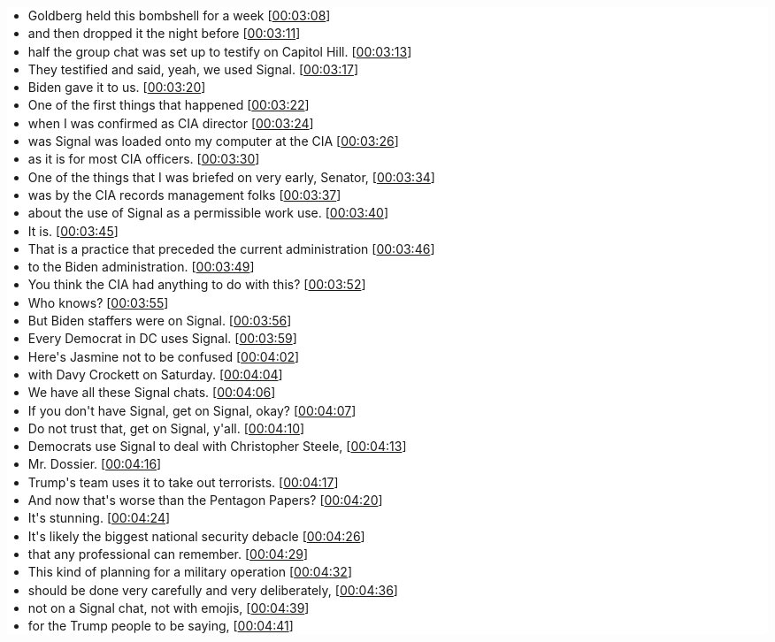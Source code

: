 *  Goldberg held this bombshell for a week [[00:03:08](https://www.youtube.com/watch?v=ZWsxj2ZV-xk&t=188.46s)]
*  and then dropped it the night before [[00:03:11](https://www.youtube.com/watch?v=ZWsxj2ZV-xk&t=191.86s)]
*  half the group chat was set up to testify on Capitol Hill. [[00:03:13](https://www.youtube.com/watch?v=ZWsxj2ZV-xk&t=193.38000000000002s)]
*  They testified and said, yeah, we used Signal. [[00:03:17](https://www.youtube.com/watch?v=ZWsxj2ZV-xk&t=197.20000000000002s)]
*  Biden gave it to us. [[00:03:20](https://www.youtube.com/watch?v=ZWsxj2ZV-xk&t=200.46s)]
*  One of the first things that happened [[00:03:22](https://www.youtube.com/watch?v=ZWsxj2ZV-xk&t=202.54s)]
*  when I was confirmed as CIA director [[00:03:24](https://www.youtube.com/watch?v=ZWsxj2ZV-xk&t=204.02s)]
*  was Signal was loaded onto my computer at the CIA [[00:03:26](https://www.youtube.com/watch?v=ZWsxj2ZV-xk&t=206.76s)]
*  as it is for most CIA officers. [[00:03:30](https://www.youtube.com/watch?v=ZWsxj2ZV-xk&t=210.42s)]
*  One of the things that I was briefed on very early, Senator, [[00:03:34](https://www.youtube.com/watch?v=ZWsxj2ZV-xk&t=214.07999999999998s)]
*  was by the CIA records management folks [[00:03:37](https://www.youtube.com/watch?v=ZWsxj2ZV-xk&t=217.46s)]
*  about the use of Signal as a permissible work use. [[00:03:40](https://www.youtube.com/watch?v=ZWsxj2ZV-xk&t=220.7s)]
*  It is. [[00:03:45](https://www.youtube.com/watch?v=ZWsxj2ZV-xk&t=225.16s)]
*  That is a practice that preceded the current administration [[00:03:46](https://www.youtube.com/watch?v=ZWsxj2ZV-xk&t=226.18s)]
*  to the Biden administration. [[00:03:49](https://www.youtube.com/watch?v=ZWsxj2ZV-xk&t=229.78s)]
*  You think the CIA had anything to do with this? [[00:03:52](https://www.youtube.com/watch?v=ZWsxj2ZV-xk&t=232.44s)]
*  Who knows? [[00:03:55](https://www.youtube.com/watch?v=ZWsxj2ZV-xk&t=235.4s)]
*  But Biden staffers were on Signal. [[00:03:56](https://www.youtube.com/watch?v=ZWsxj2ZV-xk&t=236.68s)]
*  Every Democrat in DC uses Signal. [[00:03:59](https://www.youtube.com/watch?v=ZWsxj2ZV-xk&t=239.12s)]
*  Here's Jasmine not to be confused [[00:04:02](https://www.youtube.com/watch?v=ZWsxj2ZV-xk&t=242.04s)]
*  with Davy Crockett on Saturday. [[00:04:04](https://www.youtube.com/watch?v=ZWsxj2ZV-xk&t=244.04s)]
*  We have all these Signal chats. [[00:04:06](https://www.youtube.com/watch?v=ZWsxj2ZV-xk&t=246.6s)]
*  If you don't have Signal, get on Signal, okay? [[00:04:07](https://www.youtube.com/watch?v=ZWsxj2ZV-xk&t=247.96s)]
*  Do not trust that, get on Signal, y'all. [[00:04:10](https://www.youtube.com/watch?v=ZWsxj2ZV-xk&t=250.32s)]
*  Democrats use Signal to deal with Christopher Steele, [[00:04:13](https://www.youtube.com/watch?v=ZWsxj2ZV-xk&t=253.48s)]
*  Mr. Dossier. [[00:04:16](https://www.youtube.com/watch?v=ZWsxj2ZV-xk&t=256.44s)]
*  Trump's team uses it to take out terrorists. [[00:04:17](https://www.youtube.com/watch?v=ZWsxj2ZV-xk&t=257.68s)]
*  And now that's worse than the Pentagon Papers? [[00:04:20](https://www.youtube.com/watch?v=ZWsxj2ZV-xk&t=260.54s)]
*  It's stunning. [[00:04:24](https://www.youtube.com/watch?v=ZWsxj2ZV-xk&t=264.28000000000003s)]
*  It's likely the biggest national security debacle [[00:04:26](https://www.youtube.com/watch?v=ZWsxj2ZV-xk&t=266.02s)]
*  that any professional can remember. [[00:04:29](https://www.youtube.com/watch?v=ZWsxj2ZV-xk&t=269.34000000000003s)]
*  This kind of planning for a military operation [[00:04:32](https://www.youtube.com/watch?v=ZWsxj2ZV-xk&t=272.42s)]
*  should be done very carefully and very deliberately, [[00:04:36](https://www.youtube.com/watch?v=ZWsxj2ZV-xk&t=276.38s)]
*  not on a Signal chat, not with emojis, [[00:04:39](https://www.youtube.com/watch?v=ZWsxj2ZV-xk&t=279.1s)]
*  for the Trump people to be saying, [[00:04:41](https://www.youtube.com/watch?v=ZWsxj2ZV-xk&t=281.74s)]
